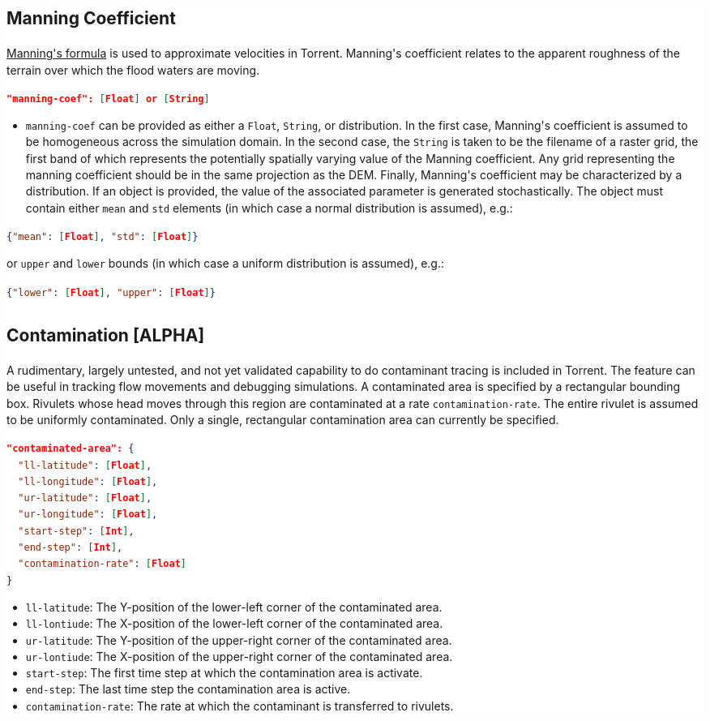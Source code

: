 
## Manning Coefficient

[Manning's formula](https://en.wikipedia.org/wiki/Manning_formula) is used to approximate velocities in Torrent. Manning's coefficient relates to the apparent roughness of the terrain over which the flood waters are moving.

```json
"manning-coef": [Float] or [String]
```

- `manning-coef` can be provided as either a `Float`, `String`, or distribution. In the first case, Manning's coefficient is assumed to be homogeneous across the simulation domain. In the second case, the `String` is taken to be the filename of a raster grid, the first band of which represents the potentially spatially varying value of the Manning coefficient. Any grid representing the manning coefficient should be in the same projection as the DEM. Finally, Manning's coefficient may be characterized by a distribution. If an object is provided, the value of the associated parameter is generated stochastically. The object must contain either `mean` and `std` elements (in which case a normal distribution is assumed), e.g.:
```json
{"mean": [Float], "std": [Float]}
```
or `upper` and `lower` bounds (in which case a uniform distribution is assumed), e.g.:
```json
{"lower": [Float], "upper": [Float]}
```

## Contamination [ALPHA]

A rudimentary, largely untested, and not yet validated capability to do contaminant tracing is included in Torrent. The feature can be useful in tracking flow movements and debugging simulations. A contaminated area is specified by a rectangular bounding box. Rivulets whose head moves through this region are contaminated at a rate `contamination-rate`. The entire rivulet is assumed to be uniformly contaminated. Only a single, rectangular contamination area can currently be specified.

```json
"contaminated-area": {
  "ll-latitude": [Float],
  "ll-longitude": [Float],
  "ur-latitude": [Float],
  "ur-longitude": [Float],
  "start-step": [Int],
  "end-step": [Int],
  "contamination-rate": [Float]
}
```

- `ll-latitude`: The Y-position of the lower-left corner of the contaminated area.
- `ll-lontiude`: The X-position of the lower-left corner of the contaminated area.
- `ur-latitude`: The Y-position of the upper-right corner of the contaminated area.
- `ur-lontiude`: The X-position of the upper-right corner of the contaminated area.
- `start-step`: The first time step at which the contamination area is activate.
- `end-step`: The last time step the contamination area is active.
- `contamination-rate`: The rate at which the contaminant is transferred to rivulets.
